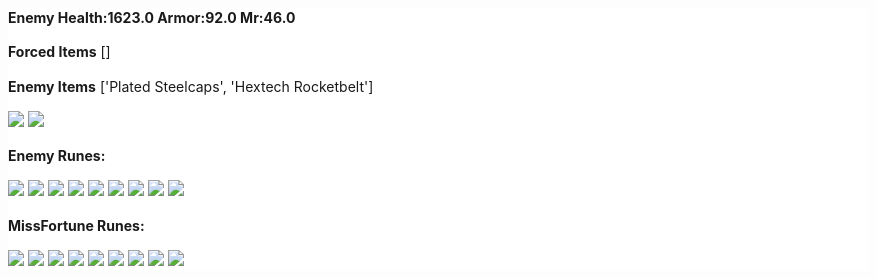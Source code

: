 **Enemy Health:1623.0 Armor:92.0 Mr:46.0**


**Forced Items** []








**Enemy Items** ['Plated Steelcaps', 'Hextech Rocketbelt']





![](/item/3047.png)
![](/item/3152.png)



**Enemy Runes:**





![](/Styles/Precision/Conqueror/Conqueror.png)
![](/Styles/Precision/Triumph.png)
![](/Styles/Precision/LegendTenacity/LegendTenacity.png)
![](/Styles/Sorcery/LastStand/LastStand.png)
![](/Styles/Resolve/Conditioning/Conditioning.png)
![](/Styles/Resolve/Revitalize/Revitalize.png)
![](/StatMods/StatModsAdaptiveForceIcon.png)
![](/StatMods/StatModsAdaptiveForceIcon.png)
![](/StatMods/StatModsArmorIcon.png)



**MissFortune Runes:**


![](/Styles/Inspiration/FirstStrike/FirstStrike.png)
![](/Styles/Inspiration/MagicalFootwear/MagicalFootwear.png)
![](/Styles/Inspiration/BiscuitDelivery/BiscuitDelivery.png)
![](/Styles/Inspiration/CosmicInsight/CosmicInsight.png)
![](/Styles/Sorcery/ManaflowBand/ManaflowBand.png)
![](/Styles/Sorcery/GatheringStorm/GatheringStorm.png)
![](/StatMods/StatModsAdaptiveForceIcon.png)
![](/StatMods/StatModsAdaptiveForceIcon.png)
![](/StatMods/StatModsArmorIcon.png)
